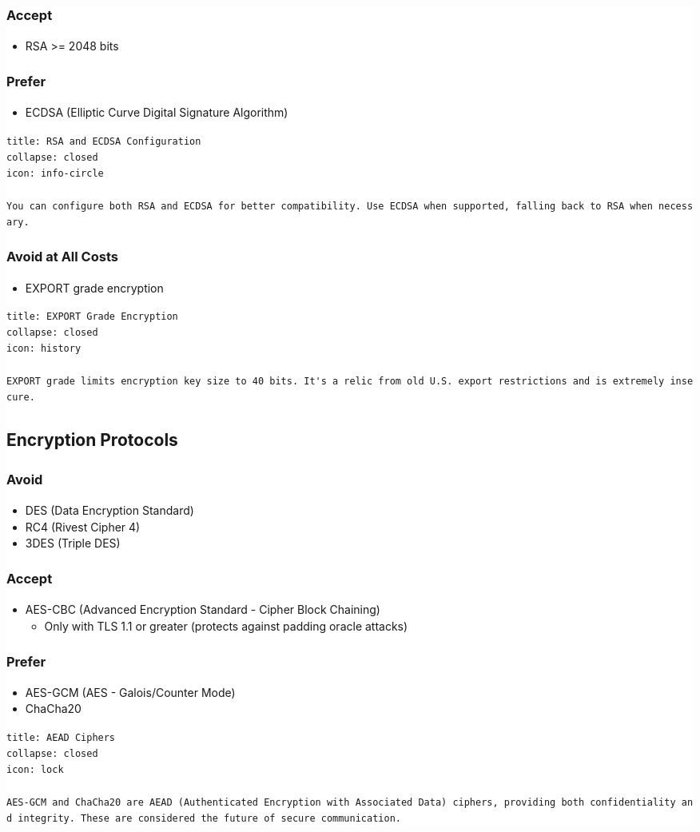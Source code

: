 ### Accept
- RSA >= 2048 bits

### Prefer
- ECDSA (Elliptic Curve Digital Signature Algorithm)

```ad-info
title: RSA and ECDSA Configuration
collapse: closed
icon: info-circle

You can configure both RSA and ECDSA for better compatibility. Use ECDSA when supported, falling back to RSA when necessary.
```

### Avoid at All Costs
- EXPORT grade encryption

```ad-danger
title: EXPORT Grade Encryption
collapse: closed
icon: history

EXPORT grade limits encryption key size to 40 bits. It's a relic from old U.S. export restrictions and is extremely insecure.
```

## Encryption Protocols

### Avoid
- DES (Data Encryption Standard)
- RC4 (Rivest Cipher 4)
- 3DES (Triple DES)

### Accept
- AES-CBC (Advanced Encryption Standard - Cipher Block Chaining)
  - Only with TLS 1.1 or greater (protects against padding oracle attacks)

### Prefer
- AES-GCM (AES - Galois/Counter Mode)
- ChaCha20

```ad-tip
title: AEAD Ciphers
collapse: closed
icon: lock

AES-GCM and ChaCha20 are AEAD (Authenticated Encryption with Associated Data) ciphers, providing both confidentiality and integrity. These are considered the future of secure communication.
```
